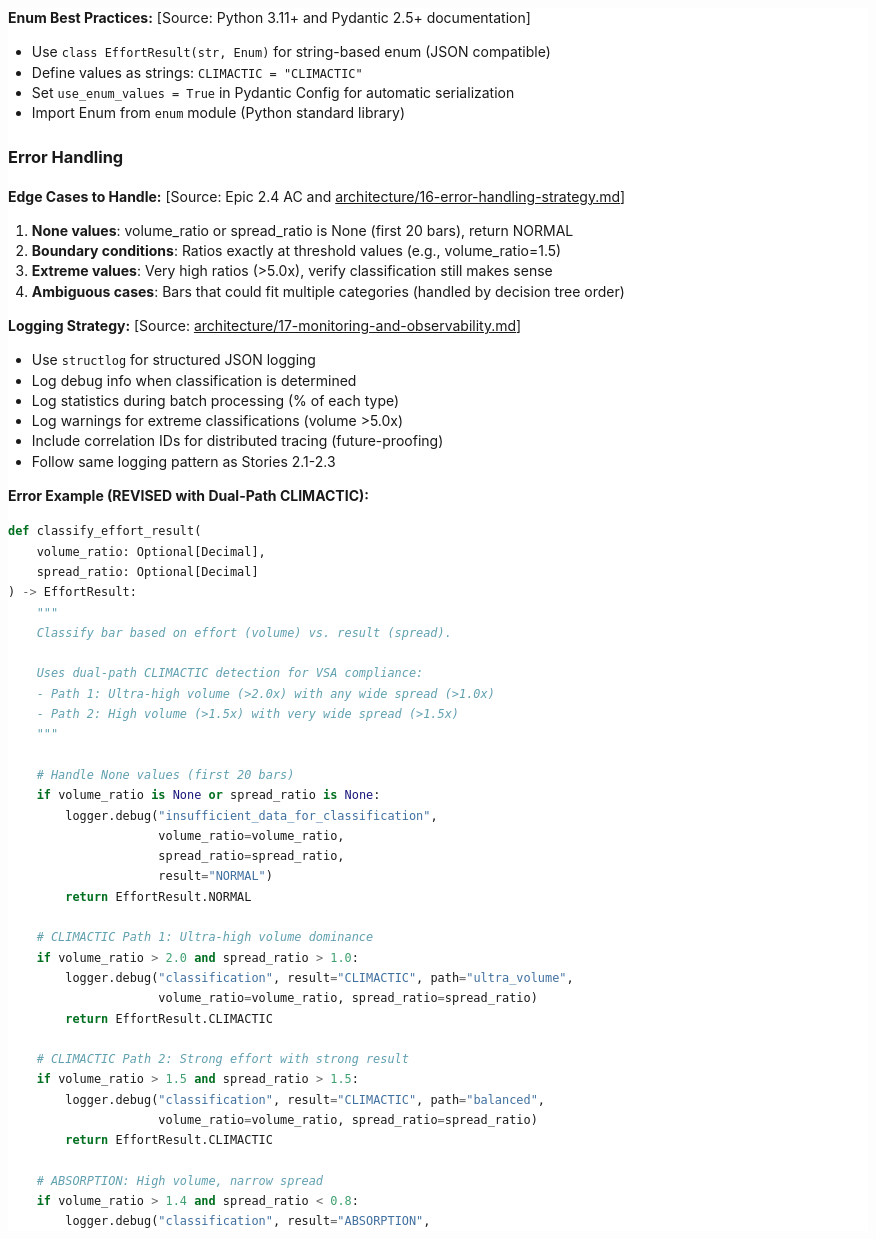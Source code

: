 **Enum Best Practices:**
[Source: Python 3.11+ and Pydantic 2.5+ documentation]
- Use `class EffortResult(str, Enum)` for string-based enum (JSON compatible)
- Define values as strings: `CLIMACTIC = "CLIMACTIC"`
- Set `use_enum_values = True` in Pydantic Config for automatic serialization
- Import Enum from `enum` module (Python standard library)

### Error Handling

**Edge Cases to Handle:**
[Source: Epic 2.4 AC and [architecture/16-error-handling-strategy.md](../architecture/16-error-handling-strategy.md)]
1. **None values**: volume_ratio or spread_ratio is None (first 20 bars), return NORMAL
2. **Boundary conditions**: Ratios exactly at threshold values (e.g., volume_ratio=1.5)
3. **Extreme values**: Very high ratios (>5.0x), verify classification still makes sense
4. **Ambiguous cases**: Bars that could fit multiple categories (handled by decision tree order)

**Logging Strategy:**
[Source: [architecture/17-monitoring-and-observability.md](../architecture/17-monitoring-and-observability.md)]
- Use `structlog` for structured JSON logging
- Log debug info when classification is determined
- Log statistics during batch processing (% of each type)
- Log warnings for extreme classifications (volume >5.0x)
- Include correlation IDs for distributed tracing (future-proofing)
- Follow same logging pattern as Stories 2.1-2.3

**Error Example (REVISED with Dual-Path CLIMACTIC):**

```python
def classify_effort_result(
    volume_ratio: Optional[Decimal],
    spread_ratio: Optional[Decimal]
) -> EffortResult:
    """
    Classify bar based on effort (volume) vs. result (spread).

    Uses dual-path CLIMACTIC detection for VSA compliance:
    - Path 1: Ultra-high volume (>2.0x) with any wide spread (>1.0x)
    - Path 2: High volume (>1.5x) with very wide spread (>1.5x)
    """

    # Handle None values (first 20 bars)
    if volume_ratio is None or spread_ratio is None:
        logger.debug("insufficient_data_for_classification",
                     volume_ratio=volume_ratio,
                     spread_ratio=spread_ratio,
                     result="NORMAL")
        return EffortResult.NORMAL

    # CLIMACTIC Path 1: Ultra-high volume dominance
    if volume_ratio > 2.0 and spread_ratio > 1.0:
        logger.debug("classification", result="CLIMACTIC", path="ultra_volume",
                     volume_ratio=volume_ratio, spread_ratio=spread_ratio)
        return EffortResult.CLIMACTIC

    # CLIMACTIC Path 2: Strong effort with strong result
    if volume_ratio > 1.5 and spread_ratio > 1.5:
        logger.debug("classification", result="CLIMACTIC", path="balanced",
                     volume_ratio=volume_ratio, spread_ratio=spread_ratio)
        return EffortResult.CLIMACTIC

    # ABSORPTION: High volume, narrow spread
    if volume_ratio > 1.4 and spread_ratio < 0.8:
        logger.debug("classification", result="ABSORPTION",
```